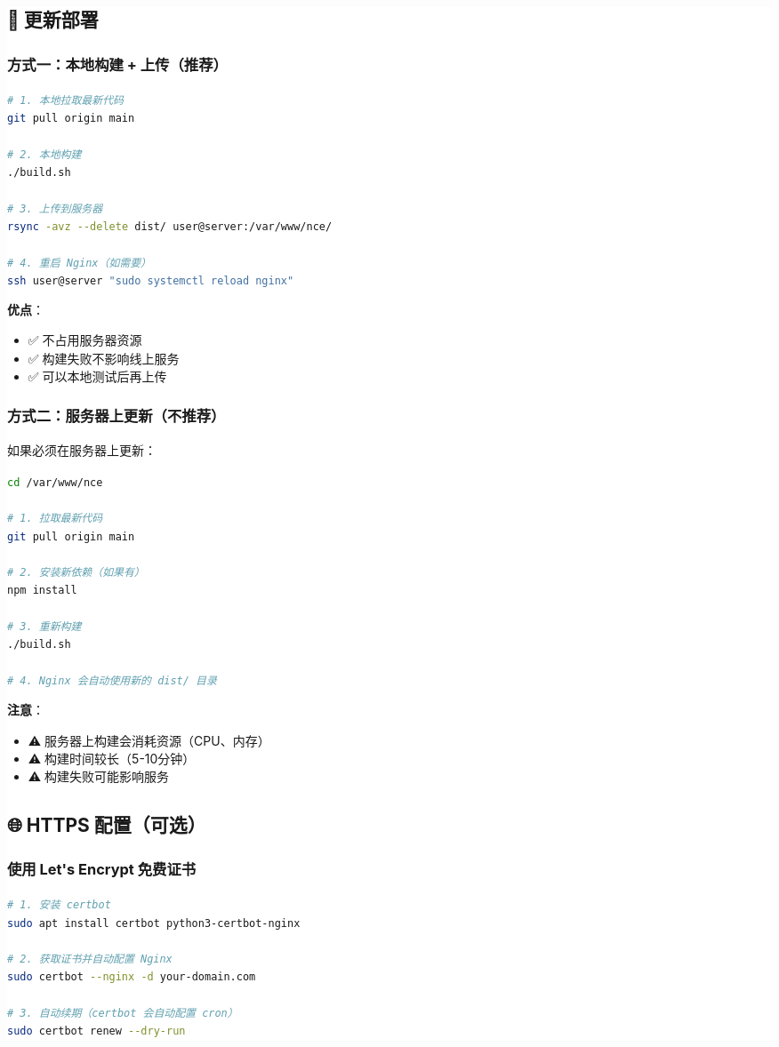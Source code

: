 ## 🔄 更新部署

### 方式一：本地构建 + 上传（推荐）

```bash
# 1. 本地拉取最新代码
git pull origin main

# 2. 本地构建
./build.sh

# 3. 上传到服务器
rsync -avz --delete dist/ user@server:/var/www/nce/

# 4. 重启 Nginx（如需要）
ssh user@server "sudo systemctl reload nginx"
```

**优点**：
- ✅ 不占用服务器资源
- ✅ 构建失败不影响线上服务
- ✅ 可以本地测试后再上传

### 方式二：服务器上更新（不推荐）

如果必须在服务器上更新：

```bash
cd /var/www/nce

# 1. 拉取最新代码
git pull origin main

# 2. 安装新依赖（如果有）
npm install

# 3. 重新构建
./build.sh

# 4. Nginx 会自动使用新的 dist/ 目录
```

**注意**：
- ⚠️ 服务器上构建会消耗资源（CPU、内存）
- ⚠️ 构建时间较长（5-10分钟）
- ⚠️ 构建失败可能影响服务

## 🌐 HTTPS 配置（可选）

### 使用 Let's Encrypt 免费证书

```bash
# 1. 安装 certbot
sudo apt install certbot python3-certbot-nginx

# 2. 获取证书并自动配置 Nginx
sudo certbot --nginx -d your-domain.com

# 3. 自动续期（certbot 会自动配置 cron）
sudo certbot renew --dry-run
```
